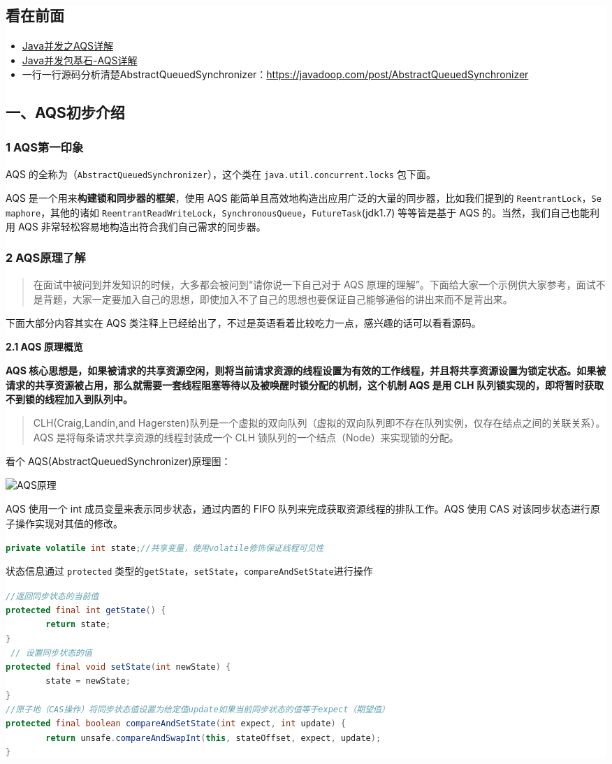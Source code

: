 ## 看在前面

* <a href="http://www.cnblogs.com/waterystone/p/4920797.html">Java并发之AQS详解</a>
* <a href="https://www.cnblogs.com/chengxiao/archive/2017/07/24/7141160.html">Java并发包基石-AQS详解</a>
* 一行一行源码分析清楚AbstractQueuedSynchronizer：https://javadoop.com/post/AbstractQueuedSynchronizer

## 一、AQS初步介绍

### 1 AQS第一印象

AQS 的全称为（```AbstractQueuedSynchronizer```），这个类在 ```java.util.concurrent.locks``` 包下面。

AQS 是一个用来**构建锁和同步器的框架**，使用 AQS 能简单且高效地构造出应用广泛的大量的同步器，比如我们提到的 ```ReentrantLock```，```Semaphore```，其他的诸如 ```ReentrantReadWriteLock```，```SynchronousQueue```，```FutureTask```(jdk1.7) 等等皆是基于 AQS 的。当然，我们自己也能利用 AQS 非常轻松容易地构造出符合我们自己需求的同步器。

### 2 AQS原理了解

> 在面试中被问到并发知识的时候，大多都会被问到“请你说一下自己对于 AQS 原理的理解”。下面给大家一个示例供大家参考，面试不是背题，大家一定要加入自己的思想，即使加入不了自己的思想也要保证自己能够通俗的讲出来而不是背出来。

下面大部分内容其实在 AQS 类注释上已经给出了，不过是英语看着比较吃力一点，感兴趣的话可以看看源码。

**2.1 AQS 原理概览**

**AQS 核心思想是，如果被请求的共享资源空闲，则将当前请求资源的线程设置为有效的工作线程，并且将共享资源设置为锁定状态。如果被请求的共享资源被占用，那么就需要一套线程阻塞等待以及被唤醒时锁分配的机制，这个机制 AQS 是用 CLH 队列锁实现的，即将暂时获取不到锁的线程加入到队列中。**

> CLH(Craig,Landin,and Hagersten)队列是一个虚拟的双向队列（虚拟的双向队列即不存在队列实例，仅存在结点之间的关联关系）。AQS 是将每条请求共享资源的线程封装成一个 CLH 锁队列的一个结点（Node）来实现锁的分配。

看个 AQS(AbstractQueuedSynchronizer)原理图：

![AQS原理](https://github.com/DemoTransfer/demotransfer/blob/master/java/interview/picture/AQS%E5%8E%9F%E7%90%86%E4%B8%80.png)

AQS 使用一个 int 成员变量来表示同步状态，通过内置的 FIFO 队列来完成获取资源线程的排队工作。AQS 使用 CAS 对该同步状态进行原子操作实现对其值的修改。

```java
private volatile int state;//共享变量，使用volatile修饰保证线程可见性
```

状态信息通过 ```protected``` 类型的```getState```，```setState```，```compareAndSetState```进行操作

```java
//返回同步状态的当前值
protected final int getState() {
        return state;
}
 // 设置同步状态的值
protected final void setState(int newState) {
        state = newState;
}
//原子地（CAS操作）将同步状态值设置为给定值update如果当前同步状态的值等于expect（期望值）
protected final boolean compareAndSetState(int expect, int update) {
        return unsafe.compareAndSwapInt(this, stateOffset, expect, update);
}
```
